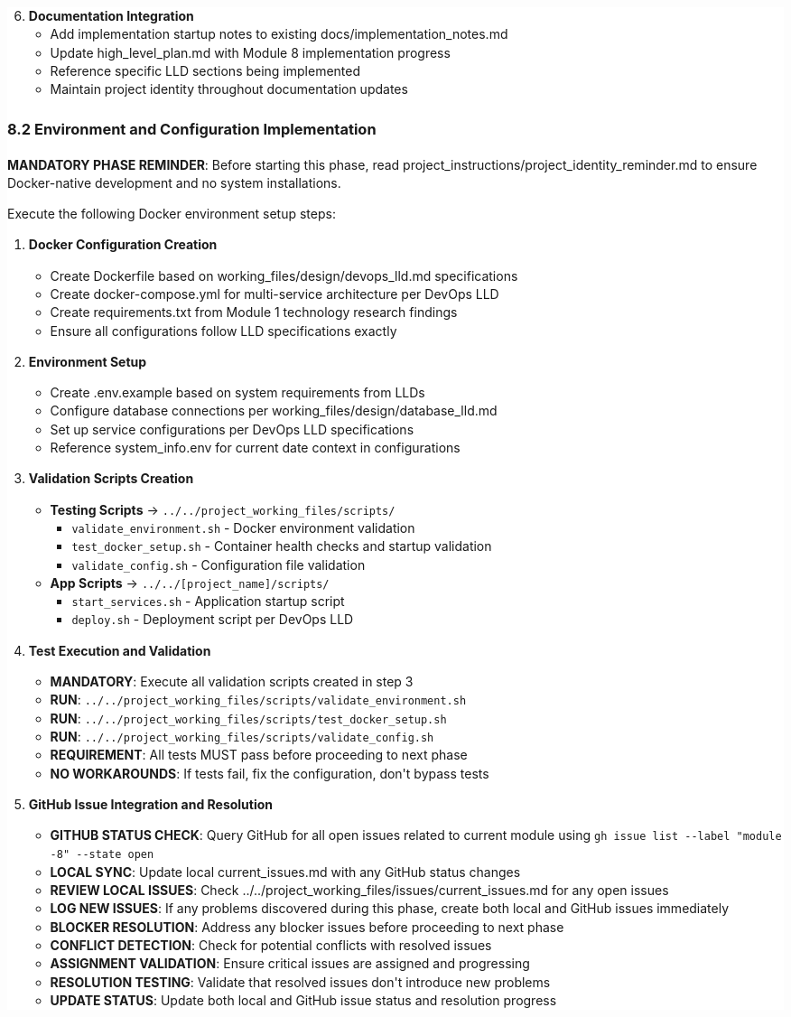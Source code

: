 6. **Documentation Integration**
   - Add implementation startup notes to existing docs/implementation_notes.md
   - Update high_level_plan.md with Module 8 implementation progress
   - Reference specific LLD sections being implemented
   - Maintain project identity throughout documentation updates

### 8.2 Environment and Configuration Implementation

**MANDATORY PHASE REMINDER**: Before starting this phase, read project_instructions/project_identity_reminder.md to ensure Docker-native development and no system installations.

Execute the following Docker environment setup steps:

1. **Docker Configuration Creation**
   - Create Dockerfile based on working_files/design/devops_lld.md specifications
   - Create docker-compose.yml for multi-service architecture per DevOps LLD
   - Create requirements.txt from Module 1 technology research findings
   - Ensure all configurations follow LLD specifications exactly

2. **Environment Setup**
   - Create .env.example based on system requirements from LLDs
   - Configure database connections per working_files/design/database_lld.md
   - Set up service configurations per DevOps LLD specifications
   - Reference system_info.env for current date context in configurations

3. **Validation Scripts Creation**
   - **Testing Scripts** → `../../project_working_files/scripts/`
     - `validate_environment.sh` - Docker environment validation
     - `test_docker_setup.sh` - Container health checks and startup validation
     - `validate_config.sh` - Configuration file validation
   - **App Scripts** → `../../[project_name]/scripts/`
     - `start_services.sh` - Application startup script
     - `deploy.sh` - Deployment script per DevOps LLD

4. **Test Execution and Validation**
   - **MANDATORY**: Execute all validation scripts created in step 3
   - **RUN**: `../../project_working_files/scripts/validate_environment.sh`
   - **RUN**: `../../project_working_files/scripts/test_docker_setup.sh`
   - **RUN**: `../../project_working_files/scripts/validate_config.sh`
   - **REQUIREMENT**: All tests MUST pass before proceeding to next phase
   - **NO WORKAROUNDS**: If tests fail, fix the configuration, don't bypass tests

5. **GitHub Issue Integration and Resolution**
   - **GITHUB STATUS CHECK**: Query GitHub for all open issues related to current module using `gh issue list --label "module-8" --state open`
   - **LOCAL SYNC**: Update local current_issues.md with any GitHub status changes
   - **REVIEW LOCAL ISSUES**: Check ../../project_working_files/issues/current_issues.md for any open issues
   - **LOG NEW ISSUES**: If any problems discovered during this phase, create both local and GitHub issues immediately
   - **BLOCKER RESOLUTION**: Address any blocker issues before proceeding to next phase
   - **CONFLICT DETECTION**: Check for potential conflicts with resolved issues
   - **ASSIGNMENT VALIDATION**: Ensure critical issues are assigned and progressing
   - **RESOLUTION TESTING**: Validate that resolved issues don't introduce new problems
   - **UPDATE STATUS**: Update both local and GitHub issue status and resolution progress
